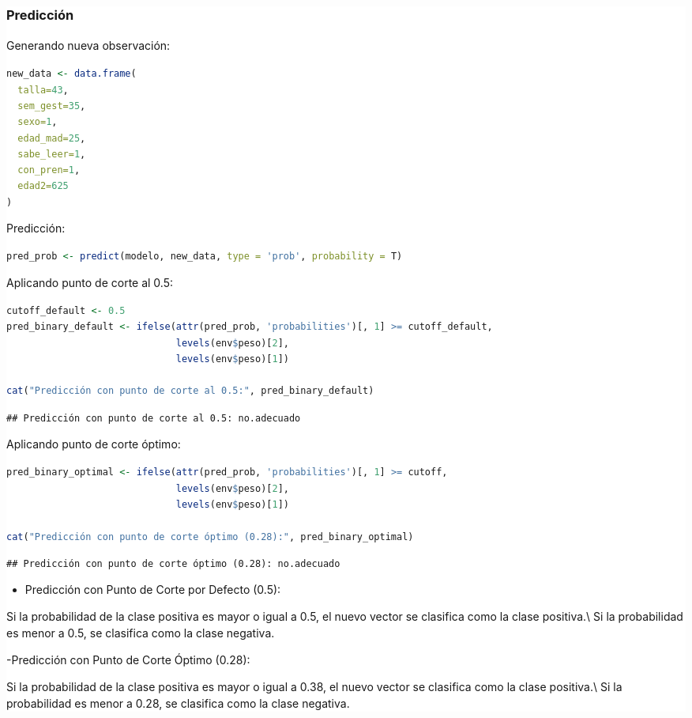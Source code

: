 ### Predicción

Generando nueva observación:

``` r
new_data <- data.frame(
  talla=43,
  sem_gest=35,  
  sexo=1,
  edad_mad=25,  
  sabe_leer=1,
  con_pren=1,
  edad2=625
)
```

Predicción:

``` r
pred_prob <- predict(modelo, new_data, type = 'prob', probability = T)
```

Aplicando punto de corte al 0.5:

``` r
cutoff_default <- 0.5
pred_binary_default <- ifelse(attr(pred_prob, 'probabilities')[, 1] >= cutoff_default, 
                              levels(env$peso)[2], 
                              levels(env$peso)[1])

cat("Predicción con punto de corte al 0.5:", pred_binary_default)
```

    ## Predicción con punto de corte al 0.5: no.adecuado

Aplicando punto de corte óptimo:

``` r
pred_binary_optimal <- ifelse(attr(pred_prob, 'probabilities')[, 1] >= cutoff, 
                              levels(env$peso)[2], 
                              levels(env$peso)[1])

cat("Predicción con punto de corte óptimo (0.28):", pred_binary_optimal)
```

    ## Predicción con punto de corte óptimo (0.28): no.adecuado

- Predicción con Punto de Corte por Defecto (0.5):

Si la probabilidad de la clase positiva es mayor o igual a 0.5, el nuevo
vector se clasifica como la clase positiva.\\ Si la probabilidad es
menor a 0.5, se clasifica como la clase negativa.

-Predicción con Punto de Corte Óptimo (0.28):

Si la probabilidad de la clase positiva es mayor o igual a 0.38, el
nuevo vector se clasifica como la clase positiva.\\ Si la probabilidad
es menor a 0.28, se clasifica como la clase negativa.
